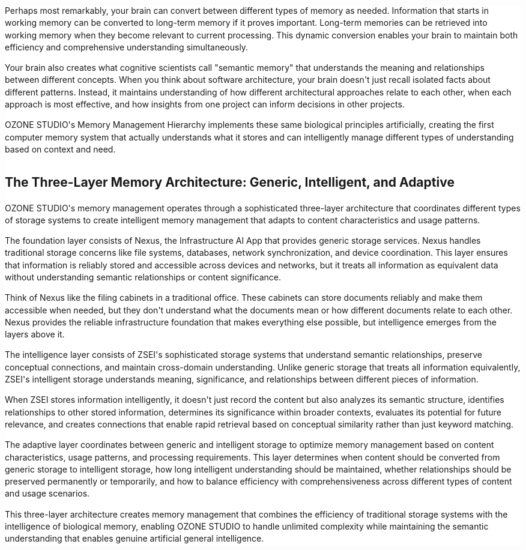 Perhaps most remarkably, your brain can convert between different types of memory as needed. Information that starts in working memory can be converted to long-term memory if it proves important. Long-term memories can be retrieved into working memory when they become relevant to current processing. This dynamic conversion enables your brain to maintain both efficiency and comprehensive understanding simultaneously.

Your brain also creates what cognitive scientists call "semantic memory" that understands the meaning and relationships between different concepts. When you think about software architecture, your brain doesn't just recall isolated facts about different patterns. Instead, it maintains understanding of how different architectural approaches relate to each other, when each approach is most effective, and how insights from one project can inform decisions in other projects.

OZONE STUDIO's Memory Management Hierarchy implements these same biological principles artificially, creating the first computer memory system that actually understands what it stores and can intelligently manage different types of understanding based on context and need.

## The Three-Layer Memory Architecture: Generic, Intelligent, and Adaptive

OZONE STUDIO's memory management operates through a sophisticated three-layer architecture that coordinates different types of storage systems to create intelligent memory management that adapts to content characteristics and usage patterns.

The foundation layer consists of Nexus, the Infrastructure AI App that provides generic storage services. Nexus handles traditional storage concerns like file systems, databases, network synchronization, and device coordination. This layer ensures that information is reliably stored and accessible across devices and networks, but it treats all information as equivalent data without understanding semantic relationships or content significance.

Think of Nexus like the filing cabinets in a traditional office. These cabinets can store documents reliably and make them accessible when needed, but they don't understand what the documents mean or how different documents relate to each other. Nexus provides the reliable infrastructure foundation that makes everything else possible, but intelligence emerges from the layers above it.

The intelligence layer consists of ZSEI's sophisticated storage systems that understand semantic relationships, preserve conceptual connections, and maintain cross-domain understanding. Unlike generic storage that treats all information equivalently, ZSEI's intelligent storage understands meaning, significance, and relationships between different pieces of information.

When ZSEI stores information intelligently, it doesn't just record the content but also analyzes its semantic structure, identifies relationships to other stored information, determines its significance within broader contexts, evaluates its potential for future relevance, and creates connections that enable rapid retrieval based on conceptual similarity rather than just keyword matching.

The adaptive layer coordinates between generic and intelligent storage to optimize memory management based on content characteristics, usage patterns, and processing requirements. This layer determines when content should be converted from generic storage to intelligent storage, how long intelligent understanding should be maintained, whether relationships should be preserved permanently or temporarily, and how to balance efficiency with comprehensiveness across different types of content and usage scenarios.

This three-layer architecture creates memory management that combines the efficiency of traditional storage systems with the intelligence of biological memory, enabling OZONE STUDIO to handle unlimited complexity while maintaining the semantic understanding that enables genuine artificial general intelligence.
